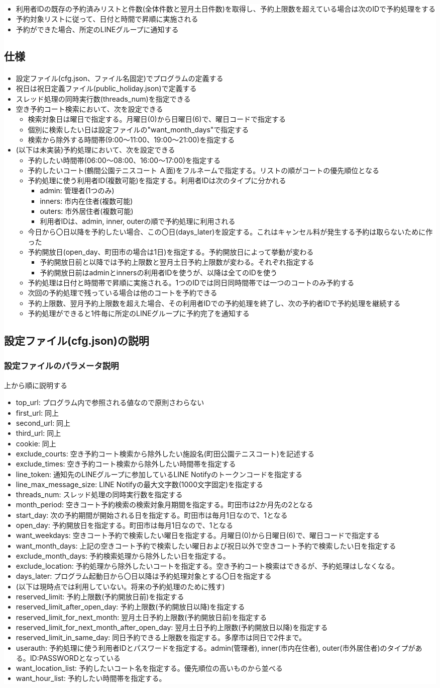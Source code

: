   - 利用者IDの既存の予約済みリストと件数(全体件数と翌月土日件数)を取得し、予約上限数を超えている場合は次のIDで予約処理をする
  - 予約対象リストに従って、日付と時間で昇順に実施される
  - 予約ができた場合、所定のLINEグループに通知する

## 仕様
- 設定ファイル(cfg.json、ファイル名固定)でプログラムの定義する
- 祝日は祝日定義ファイル(public_holiday.json)で定義する
- スレッド処理の同時実行数(threads_num)を指定できる
- 空き予約コート検索において、次を設定できる
  - 検索対象日は曜日で指定する。月曜日(0)から日曜日(6)で、曜日コードで指定する
  - 個別に検索したい日は設定ファイルの"want_month_days"で指定する
  - 検索から除外する時間帯(9:00～11:00、19:00～21:00)を指定する
- (以下は未実装)予約処理において、次を設定できる
  - 予約したい時間帯(06:00～08:00、16:00～17:00)を指定する
  - 予約したいコート(鶴間公園テニスコート Ａ面)をフルネームで指定する。リストの順がコートの優先順位となる
  - 予約処理に使う利用者ID(複数可能)を指定する。利用者IDは次のタイプに分かれる
    - admin: 管理者(1つのみ)
    - inners: 市内在住者(複数可能)
    - outers: 市外居住者(複数可能)
    - 利用者IDは、admin, inner, outerの順で予約処理に利用される
  - 今日から〇日以降を予約したい場合、この〇日(days_later)を設定する。これはキャンセル料が発生する予約は取らないために作った
  - 予約開放日(open_day、町田市の場合は1日)を指定する。予約開放日によって挙動が変わる
    - 予約開放日前と以降では予約上限数と翌月土日予約上限数が変わる。それぞれ指定する
    - 予約開放日前はadminとinnersの利用者IDを使うが、以降は全てのIDを使う
  - 予約処理は日付と時間帯で昇順に実施される。1つのIDでは同日同時間帯では一つのコートのみ予約する
  - 次回の予約処理で残っている場合は他のコートを予約できる
  - 予約上限数、翌月予約上限数を超えた場合、その利用者IDでの予約処理を終了し、次の予約者IDで予約処理を継続する
  - 予約処理ができると1件毎に所定のLINEグループに予約完了を通知する

## 設定ファイル(cfg.json)の説明
### 設定ファイルのパラメータ説明
上から順に説明する
- top_url: プログラム内で参照される値なので原則さわらない
- first_url: 同上
- second_url: 同上
- third_url: 同上
- cookie: 同上
- exclude_courts: 空き予約コート検索から除外したい施設名(町田公園テニスコート)を記述する
- exclude_times: 空き予約コート検索から除外したい時間帯を指定する
- line_token: 通知先のLINEグループに参加しているLINE Notifyのトークンコードを指定する
- line_max_message_size: LINE Notifyの最大文字数(1000文字固定)を指定する
- threads_num: スレッド処理の同時実行数を指定する
- month_period: 空きコート予約検索の検索対象月期間を指定する。町田市は2か月先の2となる
- start_day: 次の予約期間が開始される日を指定する。町田市は毎月1日なので、1となる
- open_day: 予約開放日を指定する。町田市は毎月1日なので、1となる
- want_weekdays: 空きコート予約で検索したい曜日を指定する。月曜日(0)から日曜日(6)で、曜日コードで指定する
- want_month_days: 上記の空きコート予約で検索したい曜日および祝日以外で空きコート予約で検索したい日を指定する
- exclude_month_days: 予約検索処理から除外したい日を指定する。
- exclude_location: 予約処理から除外したいコートを指定する。空き予約コート検索はできるが、予約処理はしなくなる。
- days_later: プログラム起動日から〇日以降は予約処理対象とする〇日を指定する
- (以下は現時点では利用していない。将来の予約処理のために残す)
- reserved_limit: 予約上限数(予約開放日前)を指定する
- reserved_limit_after_open_day: 予約上限数(予約開放日以降)を指定する
- reserved_limit_for_next_month: 翌月土日予約上限数(予約開放日前)を指定する
- reserved_limit_for_next_month_after_open_day: 翌月土日予約上限数(予約開放日以降)を指定する
- reserved_limit_in_same_day: 同日予約できる上限数を指定する。多摩市は同日で2件まで。
- userauth: 予約処理に使う利用者IDとパスワードを指定する。admin(管理者), inner(市内在住者), outer(市外居住者)のタイプがある。ID:PASSWORDとなっている
- want_location_list: 予約したいコート名を指定する。優先順位の高いものから並べる
- want_hour_list: 予約したい時間帯を指定する。
